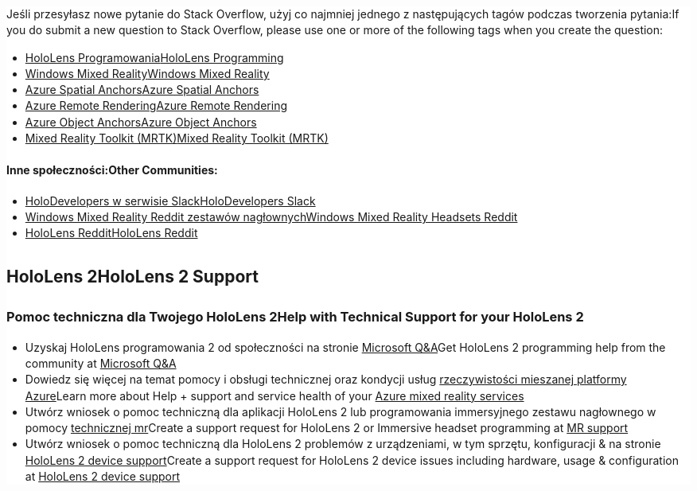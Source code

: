 <span data-ttu-id="4e3ef-125">Jeśli przesyłasz nowe pytanie do Stack Overflow, użyj co najmniej jednego z następujących tagów podczas tworzenia pytania:</span><span class="sxs-lookup"><span data-stu-id="4e3ef-125">If you do submit a new question to Stack Overflow, please use one or more of the following tags when you create the question:</span></span>

- [<span data-ttu-id="4e3ef-126">HoloLens Programowania</span><span class="sxs-lookup"><span data-stu-id="4e3ef-126">HoloLens Programming</span></span>](https://stackoverflow.com/questions/tagged/hololens)
- [<span data-ttu-id="4e3ef-127">Windows Mixed Reality</span><span class="sxs-lookup"><span data-stu-id="4e3ef-127">Windows Mixed Reality</span></span>](https://stackoverflow.com/questions/tagged/windows-mixed-reality)
- [<span data-ttu-id="4e3ef-128">Azure Spatial Anchors</span><span class="sxs-lookup"><span data-stu-id="4e3ef-128">Azure Spatial Anchors</span></span>](https://stackoverflow.com/questions/tagged/azure-spatial-anchors)
- [<span data-ttu-id="4e3ef-129">Azure Remote Rendering</span><span class="sxs-lookup"><span data-stu-id="4e3ef-129">Azure Remote Rendering</span></span>](https://stackoverflow.com/questions/tagged/azure-remote-rendering)
- [<span data-ttu-id="4e3ef-130">Azure Object Anchors</span><span class="sxs-lookup"><span data-stu-id="4e3ef-130">Azure Object Anchors</span></span>](https://stackoverflow.com/questions/tagged/azure-object-anchors)
- [<span data-ttu-id="4e3ef-131">Mixed Reality Toolkit (MRTK)</span><span class="sxs-lookup"><span data-stu-id="4e3ef-131">Mixed Reality Toolkit (MRTK)</span></span>](https://stackoverflow.com/questions/tagged/MRTK)

#### <a name="other-communities"></a><span data-ttu-id="4e3ef-132">Inne społeczności:</span><span class="sxs-lookup"><span data-stu-id="4e3ef-132">Other Communities:</span></span>

- [<span data-ttu-id="4e3ef-133">HoloDevelopers w serwisie Slack</span><span class="sxs-lookup"><span data-stu-id="4e3ef-133">HoloDevelopers Slack</span></span>](https://holodevelopersslack.azurewebsites.net/)
- [<span data-ttu-id="4e3ef-134">Windows Mixed Reality Reddit zestawów nagłownych</span><span class="sxs-lookup"><span data-stu-id="4e3ef-134">Windows Mixed Reality Headsets Reddit</span></span>](https://www.reddit.com/r/WindowsMR/)
- [<span data-ttu-id="4e3ef-135">HoloLens Reddit</span><span class="sxs-lookup"><span data-stu-id="4e3ef-135">HoloLens Reddit</span></span>](https://www.reddit.com/r/HoloLens/)

## <a name="hololens-2-support"></a><span data-ttu-id="4e3ef-136">HoloLens 2</span><span class="sxs-lookup"><span data-stu-id="4e3ef-136">HoloLens 2 Support</span></span>

### <a name="help-with-technical-support-for-your-hololens-2"></a><span data-ttu-id="4e3ef-137">Pomoc techniczna dla Twojego HoloLens 2</span><span class="sxs-lookup"><span data-stu-id="4e3ef-137">Help with Technical Support for your HoloLens 2</span></span>

- <span data-ttu-id="4e3ef-138">Uzyskaj HoloLens programowania 2 od społeczności na stronie [Microsoft Q&A](#post-a-question-on-microsoft-qa)</span><span class="sxs-lookup"><span data-stu-id="4e3ef-138">Get HoloLens 2 programming help from the community at [Microsoft Q&A](#post-a-question-on-microsoft-qa)</span></span>
- <span data-ttu-id="4e3ef-139">Dowiedz się więcej na temat pomocy i obsługi technicznej oraz kondycji usług [rzeczywistości mieszanej platformy Azure](#azure-mixed-reality-services-support)</span><span class="sxs-lookup"><span data-stu-id="4e3ef-139">Learn more about Help + support and service health of your [Azure mixed reality services](#azure-mixed-reality-services-support)</span></span>
- <span data-ttu-id="4e3ef-140">Utwórz wniosek o pomoc techniczną dla aplikacji HoloLens 2 lub programowania immersyjnego zestawu nagłownego w pomocy [technicznej mr](https://aka.ms/mrsupport)</span><span class="sxs-lookup"><span data-stu-id="4e3ef-140">Create a support request for HoloLens 2 or Immersive headset programming at [MR support](https://aka.ms/mrsupport)</span></span> 
- <span data-ttu-id="4e3ef-141">Utwórz wniosek o pomoc techniczną dla HoloLens 2 problemów z urządzeniami, w tym sprzętu, konfiguracji & na stronie [HoloLens 2 device support](https://aka.ms/hlsupport)</span><span class="sxs-lookup"><span data-stu-id="4e3ef-141">Create a support request for HoloLens 2 device issues including hardware, usage & configuration at [HoloLens 2 device support](https://aka.ms/hlsupport)</span></span> 
